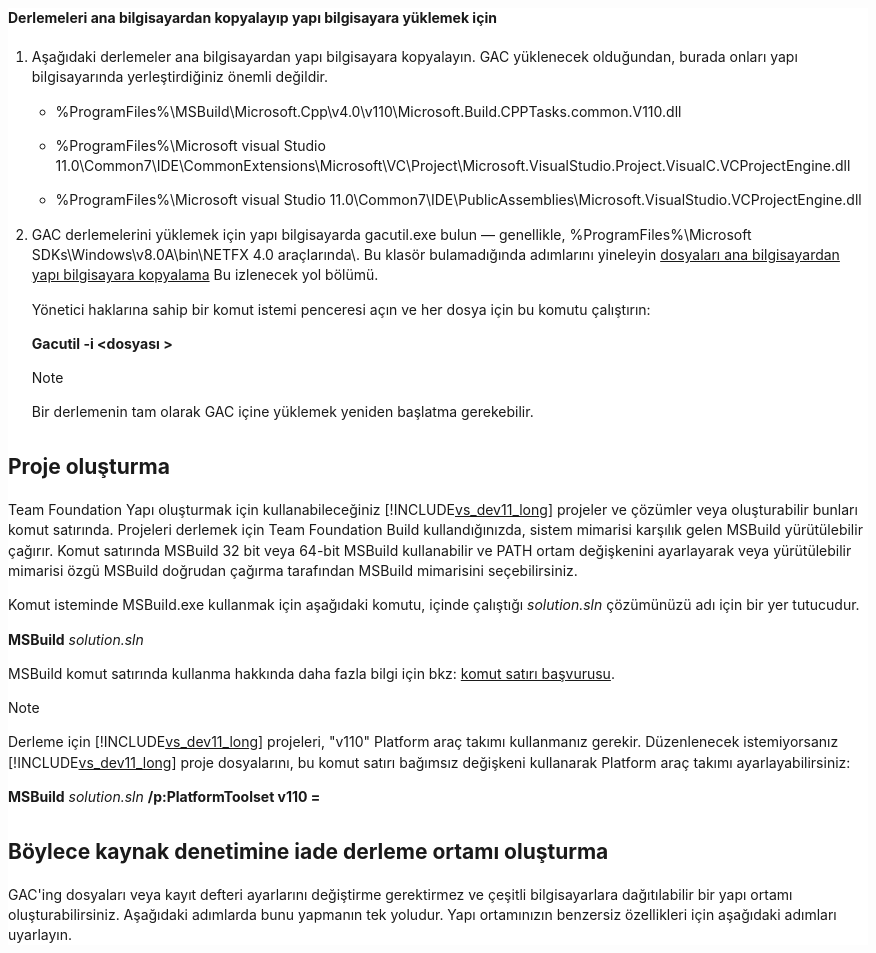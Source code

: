 #### <a name="to-copy-assemblies-from-the-host-computer-and-install-them-on-the-build-computer"></a>Derlemeleri ana bilgisayardan kopyalayıp yapı bilgisayara yüklemek için  
  
1.  Aşağıdaki derlemeler ana bilgisayardan yapı bilgisayara kopyalayın. GAC yüklenecek olduğundan, burada onları yapı bilgisayarında yerleştirdiğiniz önemli değildir.  
  
    -   %ProgramFiles%\MSBuild\Microsoft.Cpp\v4.0\v110\Microsoft.Build.CPPTasks.common.V110.dll  
  
    -   %ProgramFiles%\Microsoft visual Studio 11.0\Common7\IDE\CommonExtensions\Microsoft\VC\Project\Microsoft.VisualStudio.Project.VisualC.VCProjectEngine.dll  
  
    -   %ProgramFiles%\Microsoft visual Studio 11.0\Common7\IDE\PublicAssemblies\Microsoft.VisualStudio.VCProjectEngine.dll  
  
2.  GAC derlemelerini yüklemek için yapı bilgisayarda gacutil.exe bulun — genellikle, %ProgramFiles%\Microsoft SDKs\Windows\v8.0A\bin\NETFX 4.0 araçlarında\\. Bu klasör bulamadığında adımlarını yineleyin [dosyaları ana bilgisayardan yapı bilgisayara kopyalama](../ide/walkthrough-creating-a-multiple-computer-build-environment.md#CopyingFiles) Bu izlenecek yol bölümü.  
  
     Yönetici haklarına sahip bir komut istemi penceresi açın ve her dosya için bu komutu çalıştırın:  
  
     **Gacutil -i \<dosyası >**  
  
    > [!NOTE]
    >  Bir derlemenin tam olarak GAC içine yüklemek yeniden başlatma gerekebilir.  
  
##  <a name="BuildingProjects"></a>Proje oluşturma  
 Team Foundation Yapı oluşturmak için kullanabileceğiniz [!INCLUDE[vs_dev11_long](../data-tools/includes/vs_dev11_long_md.md)] projeler ve çözümler veya oluşturabilir bunları komut satırında. Projeleri derlemek için Team Foundation Build kullandığınızda, sistem mimarisi karşılık gelen MSBuild yürütülebilir çağırır.  Komut satırında MSBuild 32 bit veya 64-bit MSBuild kullanabilir ve PATH ortam değişkenini ayarlayarak veya yürütülebilir mimarisi özgü MSBuild doğrudan çağırma tarafından MSBuild mimarisini seçebilirsiniz.  
  
 Komut isteminde MSBuild.exe kullanmak için aşağıdaki komutu, içinde çalıştığı *solution.sln* çözümünüzü adı için bir yer tutucudur.  
  
 **MSBuild** *solution.sln*  
  
 MSBuild komut satırında kullanma hakkında daha fazla bilgi için bkz: [komut satırı başvurusu](../msbuild/msbuild-command-line-reference.md).  
  
> [!NOTE]
>  Derleme için [!INCLUDE[vs_dev11_long](../data-tools/includes/vs_dev11_long_md.md)] projeleri, "v110" Platform araç takımı kullanmanız gerekir. Düzenlenecek istemiyorsanız [!INCLUDE[vs_dev11_long](../data-tools/includes/vs_dev11_long_md.md)] proje dosyalarını, bu komut satırı bağımsız değişkeni kullanarak Platform araç takımı ayarlayabilirsiniz:  
>   
>  **MSBuild** *solution.sln* **/p:PlatformToolset v110 =**  
  
##  <a name="CreatingForSourceControl"></a>Böylece kaynak denetimine iade derleme ortamı oluşturma  
 GAC'ing dosyaları veya kayıt defteri ayarlarını değiştirme gerektirmez ve çeşitli bilgisayarlara dağıtılabilir bir yapı ortamı oluşturabilirsiniz. Aşağıdaki adımlarda bunu yapmanın tek yoludur. Yapı ortamınızın benzersiz özellikleri için aşağıdaki adımları uyarlayın.  
  